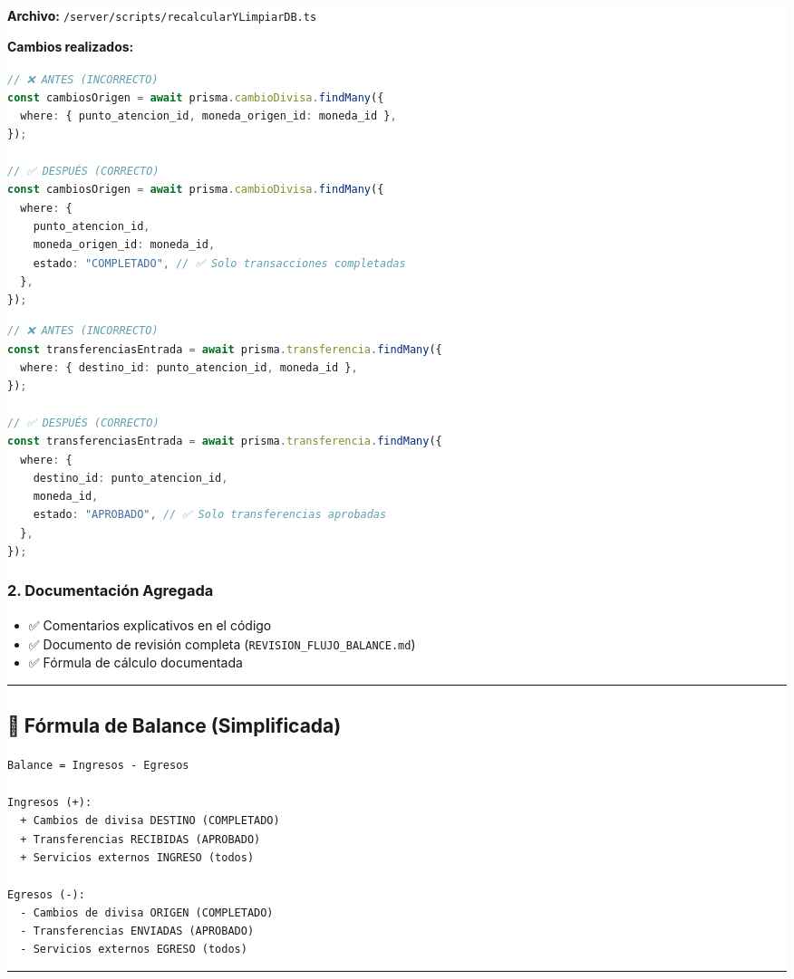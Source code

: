 **Archivo:** `/server/scripts/recalcularYLimpiarDB.ts`

**Cambios realizados:**

```typescript
// ❌ ANTES (INCORRECTO)
const cambiosOrigen = await prisma.cambioDivisa.findMany({
  where: { punto_atencion_id, moneda_origen_id: moneda_id },
});

// ✅ DESPUÉS (CORRECTO)
const cambiosOrigen = await prisma.cambioDivisa.findMany({
  where: {
    punto_atencion_id,
    moneda_origen_id: moneda_id,
    estado: "COMPLETADO", // ✅ Solo transacciones completadas
  },
});
```

```typescript
// ❌ ANTES (INCORRECTO)
const transferenciasEntrada = await prisma.transferencia.findMany({
  where: { destino_id: punto_atencion_id, moneda_id },
});

// ✅ DESPUÉS (CORRECTO)
const transferenciasEntrada = await prisma.transferencia.findMany({
  where: {
    destino_id: punto_atencion_id,
    moneda_id,
    estado: "APROBADO", // ✅ Solo transferencias aprobadas
  },
});
```

### 2. Documentación Agregada

- ✅ Comentarios explicativos en el código
- ✅ Documento de revisión completa (`REVISION_FLUJO_BALANCE.md`)
- ✅ Fórmula de cálculo documentada

---

## 🧮 Fórmula de Balance (Simplificada)

```
Balance = Ingresos - Egresos

Ingresos (+):
  + Cambios de divisa DESTINO (COMPLETADO)
  + Transferencias RECIBIDAS (APROBADO)
  + Servicios externos INGRESO (todos)

Egresos (-):
  - Cambios de divisa ORIGEN (COMPLETADO)
  - Transferencias ENVIADAS (APROBADO)
  - Servicios externos EGRESO (todos)
```

---